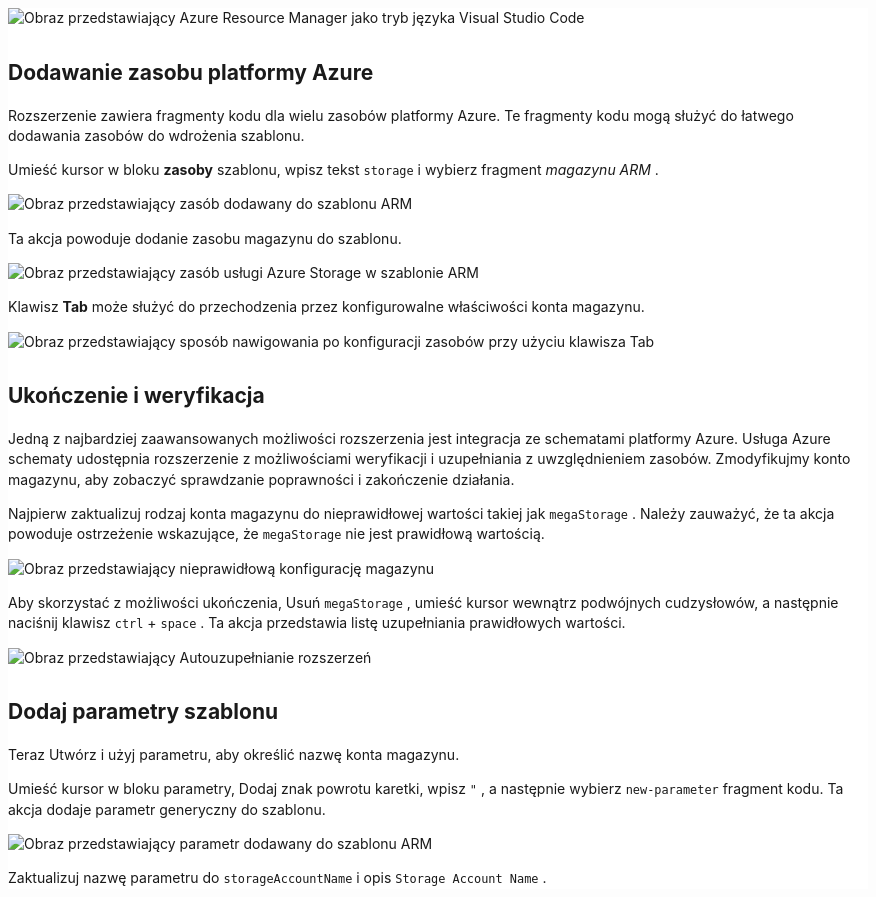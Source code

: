 ![Obraz przedstawiający Azure Resource Manager jako tryb języka Visual Studio Code](./media/quickstart-create-templates-use-visual-studio-code/3.png)

## <a name="add-an-azure-resource"></a>Dodawanie zasobu platformy Azure

Rozszerzenie zawiera fragmenty kodu dla wielu zasobów platformy Azure. Te fragmenty kodu mogą służyć do łatwego dodawania zasobów do wdrożenia szablonu.

Umieść kursor w bloku **zasoby** szablonu, wpisz tekst `storage` i wybierz fragment *magazynu ARM* .

![Obraz przedstawiający zasób dodawany do szablonu ARM](./media/quickstart-create-templates-use-visual-studio-code/4.png)

Ta akcja powoduje dodanie zasobu magazynu do szablonu.

![Obraz przedstawiający zasób usługi Azure Storage w szablonie ARM](./media/quickstart-create-templates-use-visual-studio-code/5.png)

Klawisz **Tab** może służyć do przechodzenia przez konfigurowalne właściwości konta magazynu.

![Obraz przedstawiający sposób nawigowania po konfiguracji zasobów przy użyciu klawisza Tab](./media/quickstart-create-templates-use-visual-studio-code/6.png)

## <a name="completion-and-validation"></a>Ukończenie i weryfikacja

Jedną z najbardziej zaawansowanych możliwości rozszerzenia jest integracja ze schematami platformy Azure. Usługa Azure schematy udostępnia rozszerzenie z możliwościami weryfikacji i uzupełniania z uwzględnieniem zasobów. Zmodyfikujmy konto magazynu, aby zobaczyć sprawdzanie poprawności i zakończenie działania. 

Najpierw zaktualizuj rodzaj konta magazynu do nieprawidłowej wartości takiej jak `megaStorage` . Należy zauważyć, że ta akcja powoduje ostrzeżenie wskazujące, że `megaStorage` nie jest prawidłową wartością.

![Obraz przedstawiający nieprawidłową konfigurację magazynu](./media/quickstart-create-templates-use-visual-studio-code/7.png)

Aby skorzystać z możliwości ukończenia, Usuń `megaStorage` , umieść kursor wewnątrz podwójnych cudzysłowów, a następnie naciśnij klawisz `ctrl`  +  `space` . Ta akcja przedstawia listę uzupełniania prawidłowych wartości.

![Obraz przedstawiający Autouzupełnianie rozszerzeń](./media/quickstart-create-templates-use-visual-studio-code/8.png)

## <a name="add-template-parameters"></a>Dodaj parametry szablonu

Teraz Utwórz i użyj parametru, aby określić nazwę konta magazynu.

Umieść kursor w bloku parametry, Dodaj znak powrotu karetki, wpisz `"` , a następnie wybierz `new-parameter` fragment kodu. Ta akcja dodaje parametr generyczny do szablonu.

![Obraz przedstawiający parametr dodawany do szablonu ARM](./media/quickstart-create-templates-use-visual-studio-code/9.png)

Zaktualizuj nazwę parametru do `storageAccountName` i opis `Storage Account Name` .
